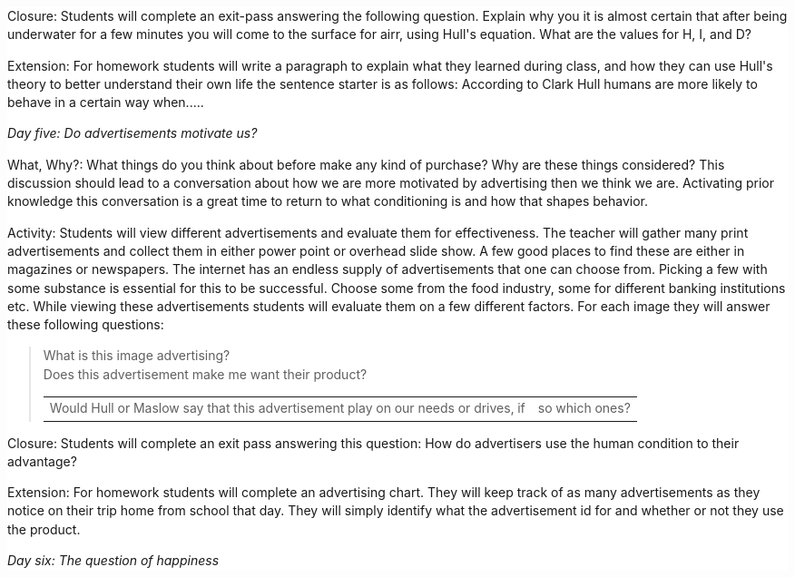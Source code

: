 </p>
<p>
Closure: Students will complete an exit-pass answering the following question. Explain why you it is almost certain that after being underwater for a few minutes you will come to the surface for airr, using Hull's equation. What are the values for H, I, and D?
</p>
<p>
Extension: For homework students will write a paragraph to explain what they learned during class, and how they can use Hull's theory to better understand their own life the sentence starter is as follows: According to Clark Hull humans are more likely to behave in a certain way when.....
</p>
<p>
<i>
Day five: Do advertisements motivate us?
</i>
</p>
<p>
What, Why?: What things do you think about before make any kind of purchase? Why are these things considered? This discussion should lead to a conversation about how we are more motivated by advertising then we think we are. Activating prior knowledge this conversation is a great time to return to what conditioning is and how that shapes behavior.
</p>
<p>
Activity: Students will view different advertisements and evaluate them for effectiveness. The teacher will gather many print advertisements and collect them in either  power point or overhead slide show. A few good places to find these are either in magazines or newspapers. The internet has an endless supply of advertisements that one can choose from. Picking a few with some substance is essential for this to be successful. Choose some from the food industry, some for different banking institutions etc. While viewing these advertisements students will evaluate them on a few different factors. For each image they will answer these following questions:
</p>
<blockquote>
<dl>
<dt>
What is this image advertising?
<dt>
Does this advertisement make me want their product?
<table border="0">
<tr>
<td>
Would Hull or Maslow say that this advertisement play on our needs or drives, if
</td>
<td>
so which ones?
</td>
</tr>
</table>
</dt>
</dt>
</dl>
</blockquote>
<p>
Closure: Students will complete an exit pass answering this question: How do advertisers use the human condition to their advantage?
</p>
<p>
Extension: For homework students will complete an advertising chart. They will keep track of as many advertisements as they notice on their trip home from school that day. They will simply identify what the advertisement id for and whether or not they use the product.
</p>
<p>
<i>
Day six: The question of happiness
</i>